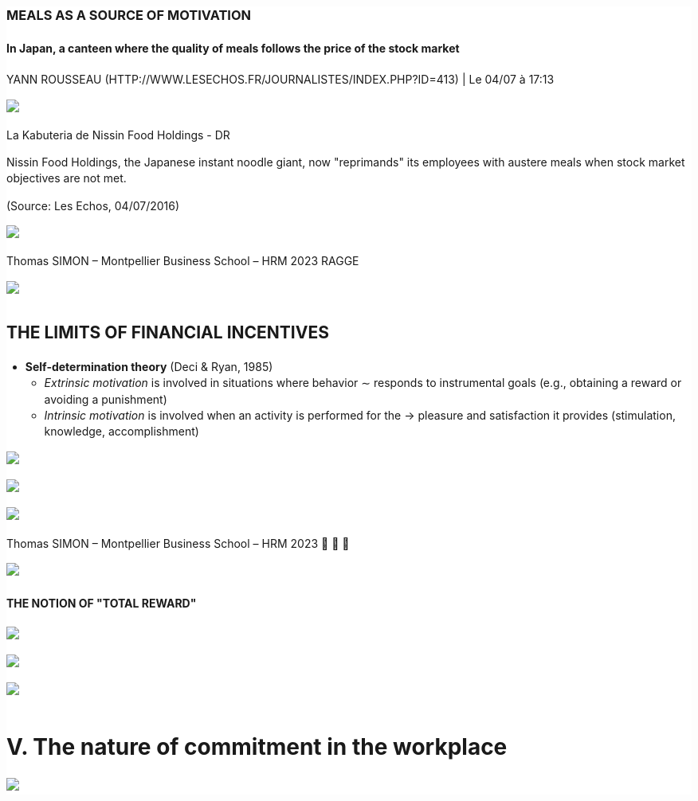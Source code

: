 ### MEALS AS A SOURCE OF MOTIVATION

#### In Japan, a canteen where the quality of meals follows the price of the stock market

YANN ROUSSEAU (HTTP://WWW.LESECHOS.FR/JOURNALISTES/INDEX.PHP?ID=413) | Le 04/07 à 17:13

![](1__page_17_Picture_3.jpeg)

La Kabuteria de Nissin Food Holdings - DR

Nissin Food Holdings, the Japanese instant noodle giant, now "reprimands" its employees with austere meals when stock market objectives are not met.

(Source: Les Echos, 04/07/2016)

![](1__page_17_Picture_7.jpeg)

Thomas SIMON – Montpellier Business School – HRM 2023 RAGGE

![](1__page_17_Picture_9.jpeg)

## THE LIMITS OF FINANCIAL INCENTIVES

- **Self-determination theory** (Deci & Ryan, 1985)
  - *Extrinsic motivation* is involved in situations where behavior  $\sim$ responds to instrumental goals (e.g., obtaining a reward or avoiding a punishment)
  - *Intrinsic motivation* is involved when an activity is performed for the  $\rightarrow$ pleasure and satisfaction it provides (stimulation, knowledge, accomplishment)

![](1__page_18_Picture_4.jpeg)

![](1__page_18_Picture_5.jpeg)

![](1__page_18_Picture_6.jpeg)

Thomas SIMON – Montpellier Business School – HRM 2023 🏻 🎞 🗚

![](1__page_18_Picture_8.jpeg)

#### THE NOTION OF "TOTAL REWARD"

![](1__page_19_Figure_1.jpeg)

![](1__page_19_Picture_2.jpeg)

![](1__page_19_Picture_4.jpeg)

# V. The nature of commitment in the workplace

![](1__page_20_Picture_1.jpeg)
